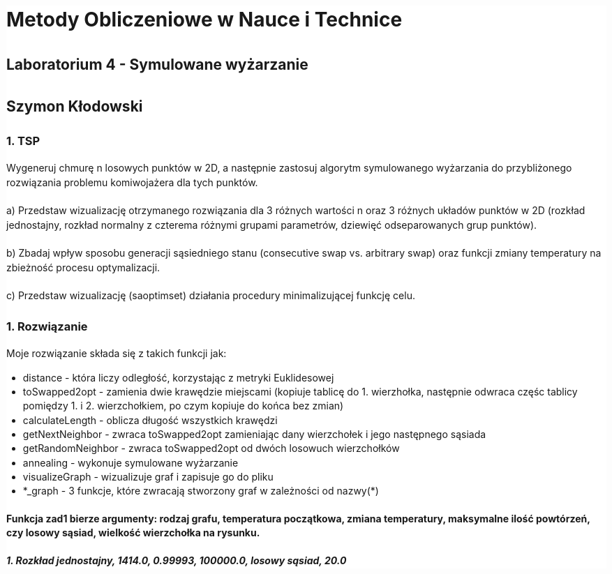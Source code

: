 # Metody Obliczeniowe w Nauce i Technice
## Laboratorium 4 - Symulowane wyżarzanie
## Szymon Kłodowski

### **1.** TSP
Wygeneruj chmurę n losowych punktów w 2D, a następnie zastosuj algorytm symulowanego
wyżarzania do przybliżonego rozwiązania problemu komiwojażera dla tych punktów.<br/><br/>
a) Przedstaw wizualizację otrzymanego rozwiązania dla 3 różnych wartości n oraz 3
różnych układów punktów w 2D (rozkład jednostajny, rozkład normalny z czterema
różnymi grupami parametrów, dziewięć odseparowanych grup punktów).<br/><br/>
b) Zbadaj wpływ sposobu generacji sąsiedniego stanu (consecutive swap vs. arbitrary
swap) oraz funkcji zmiany temperatury na zbieżność procesu optymalizacji.<br/><br/>
c) Przedstaw wizualizację (saoptimset) działania procedury minimalizującej funkcję
celu.<br/>

### **1.** Rozwiązanie
Moje rozwiązanie składa się z takich funkcji jak:
- distance - która liczy odległość, korzystając z metryki Euklidesowej
- toSwapped2opt - zamienia dwie krawędzie miejscami (kopiuje tablicę do 1. wierzhołka, następnie odwraca częśc tablicy pomiędzy 1. i 2. wierzchołkiem, po czym kopiuje do końca bez zmian)
- calculateLength - oblicza długość wszystkich krawędzi
- getNextNeighbor - zwraca toSwapped2opt zamieniając dany wierzchołek i jego następnego sąsiada
- getRandomNeighbor - zwraca toSwapped2opt od dwóch losowuch wierzchołków
- annealing - wykonuje symulowane wyżarzanie
- visualizeGraph - wizualizuje graf i zapisuje go do pliku
- *_graph - 3 funkcje, które zwracają stworzony graf w zależności od nazwy(\*)

#### Funkcja zad1 bierze argumenty: rodzaj grafu, temperatura początkowa, zmiana temperatury, maksymalne ilość powtórzeń, czy losowy sąsiad, wielkość wierzchołka na rysunku.

##### **1.** Rozkład jednostajny, 1414.0, 0.99993, 100000.0, losowy sąsiad, 20.0

